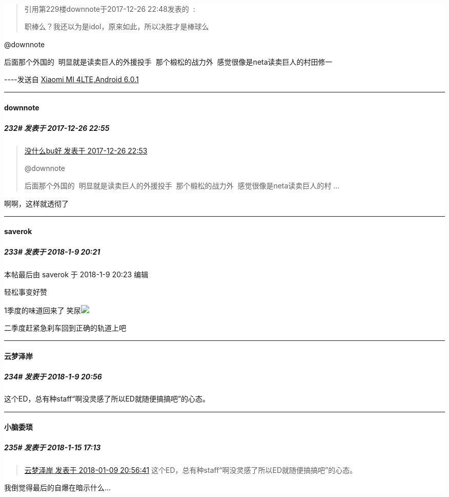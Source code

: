 
<blockquote>引用第229楼downnote于2017-12-26 22:48发表的  :

职棒么？我还以为是idol，原来如此，所以决胜才是棒球么</blockquote>
@downnote

后面那个外国的  明显就是读卖巨人的外援投手  那个椴松的战力外  感觉很像是neta读卖巨人的村田修一


----发送自 [Xiaomi MI 4LTE,Android 6.0.1](http://stage1.5j4m.com/?1.29)


-----

####  downnote  
##### 232#       发表于 2017-12-26 22:55


<blockquote><a href="httphttps://bbs.saraba1st.com/2b/forum.php?mod=redirect&amp;goto=findpost&amp;pid=38087100&amp;ptid=1551077" target="_blank">没什么bu好 发表于 2017-12-26 22:53</a>

@downnote

后面那个外国的  明显就是读卖巨人的外援投手  那个椴松的战力外  感觉很像是neta读卖巨人的村 ...</blockquote>
啊啊，这样就透彻了


-----

####  saverok  
##### 233#       发表于 2018-1-9 20:21


 本帖最后由 saverok 于 2018-1-9 20:23 编辑 

轻松事变好赞


1季度的味道回来了 笑尿<img src="https://static.saraba1st.com/image/smiley/face2017/067.png" referrerpolicy="no-referrer">

二季度赶紧急刹车回到正确的轨道上吧


-----

####  云梦泽岸  
##### 234#       发表于 2018-1-9 20:56


这个ED，总有种staff“啊没灵感了所以ED就随便搞搞吧”的心态。


-----

####  小脑委琐  
##### 235#       发表于 2018-1-15 17:13


<blockquote><a href="httphttps://bbs.saraba1st.com/2b/forum.php?mod=redirect&amp;goto=findpost&amp;pid=38187325&amp;ptid=1551077" target="_blank">云梦泽岸 发表于 2018-01-09 20:56:41</a>
这个ED，总有种staff“啊没灵感了所以ED就随便搞搞吧”的心态。</blockquote>我倒觉得最后的自爆在暗示什么…

